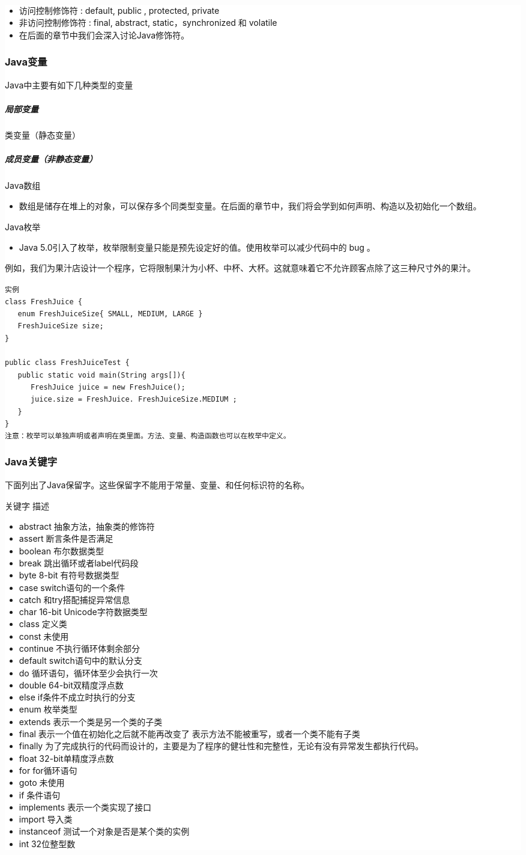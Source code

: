 - 访问控制修饰符 : default, public , protected, private
- 非访问控制修饰符 : final, abstract, static，synchronized 和 volatile
- 在后面的章节中我们会深入讨论Java修饰符。

### Java变量
Java中主要有如下几种类型的变量

##### 局部变量
类变量（静态变量）
##### 成员变量（非静态变量）
Java数组
- 数组是储存在堆上的对象，可以保存多个同类型变量。在后面的章节中，我们将会学到如何声明、构造以及初始化一个数组。

Java枚举
- Java 5.0引入了枚举，枚举限制变量只能是预先设定好的值。使用枚举可以减少代码中的 bug 。

例如，我们为果汁店设计一个程序，它将限制果汁为小杯、中杯、大杯。这就意味着它不允许顾客点除了这三种尺寸外的果汁。
```
实例
class FreshJuice {
   enum FreshJuiceSize{ SMALL, MEDIUM, LARGE }
   FreshJuiceSize size;
}

public class FreshJuiceTest {
   public static void main(String args[]){
      FreshJuice juice = new FreshJuice();
      juice.size = FreshJuice. FreshJuiceSize.MEDIUM ;
   }
}
注意：枚举可以单独声明或者声明在类里面。方法、变量、构造函数也可以在枚举中定义。
```

### Java关键字
下面列出了Java保留字。这些保留字不能用于常量、变量、和任何标识符的名称。

关键字	描述
- abstract	抽象方法，抽象类的修饰符
- assert	断言条件是否满足
- boolean	布尔数据类型
- break	跳出循环或者label代码段
- byte	8-bit 有符号数据类型
- case	switch语句的一个条件
- catch	和try搭配捕捉异常信息
- char	16-bit Unicode字符数据类型
- class	定义类
- const	未使用
- continue	不执行循环体剩余部分
- default	switch语句中的默认分支
- do	循环语句，循环体至少会执行一次
- double	64-bit双精度浮点数
- else	if条件不成立时执行的分支
- enum	枚举类型
- extends	表示一个类是另一个类的子类
- final	表示一个值在初始化之后就不能再改变了
表示方法不能被重写，或者一个类不能有子类
- finally	为了完成执行的代码而设计的，主要是为了程序的健壮性和完整性，无论有没有异常发生都执行代码。
- float	32-bit单精度浮点数
- for	for循环语句
- goto	未使用
- if	条件语句
- implements	表示一个类实现了接口
- import	导入类
- instanceof	测试一个对象是否是某个类的实例
- int	32位整型数